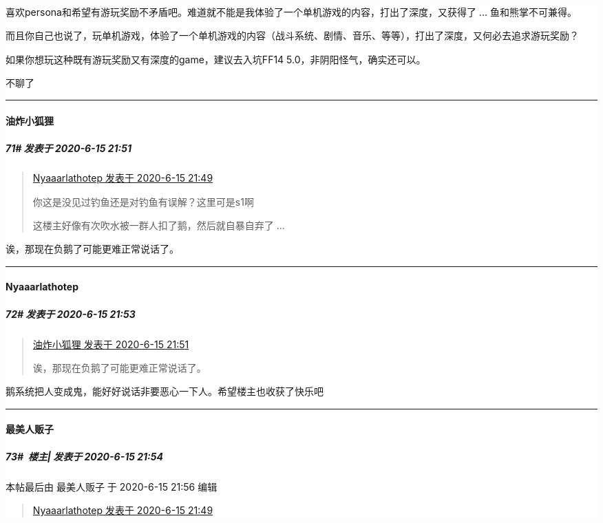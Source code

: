 喜欢persona和希望有游玩奖励不矛盾吧。难道就不能是我体验了一个单机游戏的内容，打出了深度，又获得了 ...</blockquote>
鱼和熊掌不可兼得。


而且你自己也说了，玩单机游戏，体验了一个单机游戏的内容（战斗系统、剧情、音乐、等等），打出了深度，又何必去追求游玩奖励？


如果你想玩这种既有游玩奖励又有深度的game，建议去入坑FF14 5.0，非阴阳怪气，确实还可以。


不聊了







-----

####  油炸小狐狸  
##### 71#       发表于 2020-6-15 21:51



<blockquote><a href="httphttps://bbs.saraba1st.com/2b/forum.php?mod=redirect&amp;goto=findpost&amp;pid=47818304&amp;ptid=1941832" target="_blank">Nyaaarlathotep 发表于 2020-6-15 21:49</a>

你这是没见过钓鱼还是对钓鱼有误解？这里可是s1啊

这楼主好像有次吹水被一群人扣了鹅，然后就自暴自弃了 ...</blockquote>
诶，那现在负鹅了可能更难正常说话了。







-----

####  Nyaaarlathotep  
##### 72#       发表于 2020-6-15 21:53



<blockquote><a href="httphttps://bbs.saraba1st.com/2b/forum.php?mod=redirect&amp;goto=findpost&amp;pid=47818335&amp;ptid=1941832" target="_blank">油炸小狐狸 发表于 2020-6-15 21:51</a>

诶，那现在负鹅了可能更难正常说话了。</blockquote>
鹅系统把人变成鬼，能好好说话非要恶心一下人。希望楼主也收获了快乐吧







-----

####  最美人贩子  
##### 73#         楼主| 发表于 2020-6-15 21:54



 本帖最后由 最美人贩子 于 2020-6-15 21:56 编辑 
<blockquote><a href="httphttps://bbs.saraba1st.com/2b/forum.php?mod=redirect&amp;goto=findpost&amp;pid=47818304&amp;ptid=1941832" target="_blank">Nyaaarlathotep 发表于 2020-6-15 21:49</a>

